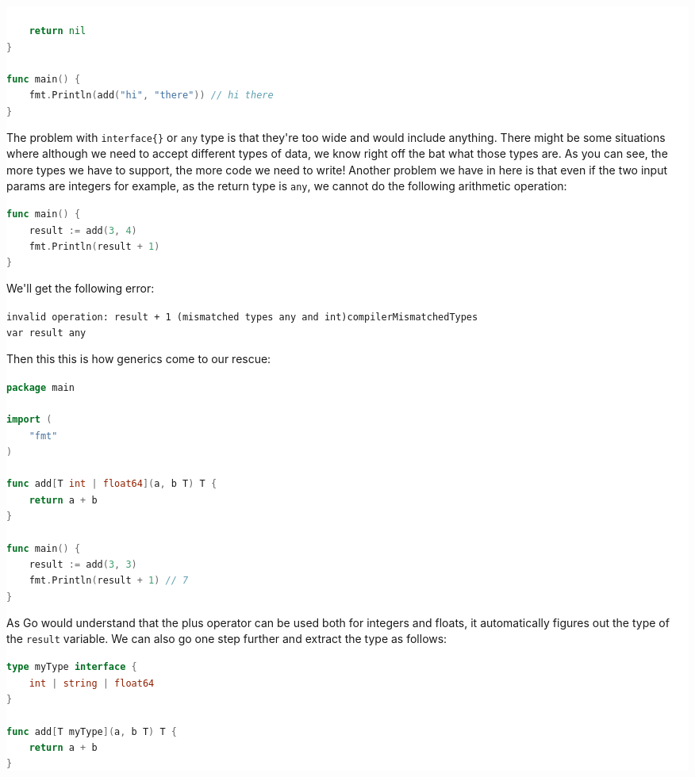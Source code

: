 ```go

	return nil
}

func main() {
	fmt.Println(add("hi", "there")) // hi there
}
```

The problem with `interface{}` or `any` type is that they're too wide and would include anything. There might be some situations where although we need to accept different types of data, we know right off the bat what those types are. As you can see, the more types we have to support, the more code we need to write! Another problem we have in here is that even if the two input params are integers for example, as the return type is `any`, we cannot do the following arithmetic operation:

```go
func main() {
	result := add(3, 4)
	fmt.Println(result + 1)
}
```

We'll get the following error:

```text
invalid operation: result + 1 (mismatched types any and int)compilerMismatchedTypes
var result any
```

Then this this is how generics come to our rescue:

```go
package main

import (
	"fmt"
)

func add[T int | float64](a, b T) T {
	return a + b
}

func main() {
	result := add(3, 3)
	fmt.Println(result + 1) // 7
}
```

As Go would understand that the plus operator can be used both for integers and floats, it automatically figures out the type of the `result` variable. We can also go one step further and extract the type as follows:

```go
type myType interface {
	int | string | float64
}

func add[T myType](a, b T) T {
	return a + b
}
```
